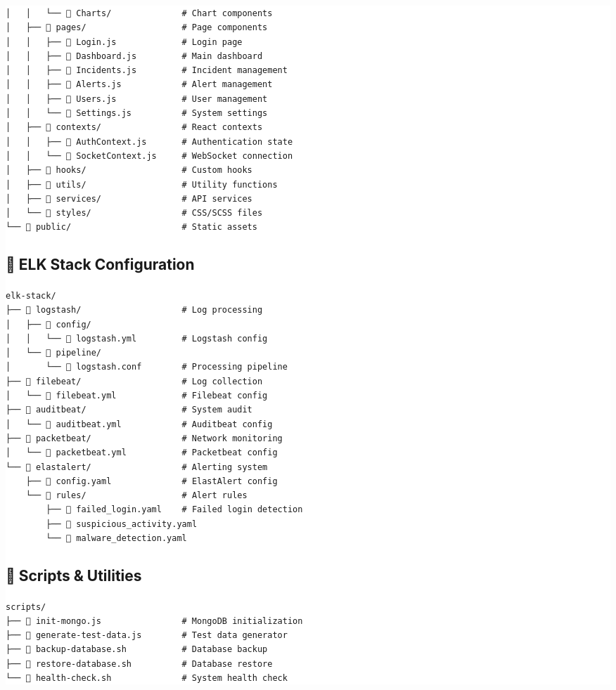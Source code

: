 ```
│   │   └── 📄 Charts/              # Chart components
│   ├── 📁 pages/                   # Page components
│   │   ├── 📄 Login.js             # Login page
│   │   ├── 📄 Dashboard.js         # Main dashboard
│   │   ├── 📄 Incidents.js         # Incident management
│   │   ├── 📄 Alerts.js            # Alert management
│   │   ├── 📄 Users.js             # User management
│   │   └── 📄 Settings.js          # System settings
│   ├── 📁 contexts/                # React contexts
│   │   ├── 📄 AuthContext.js       # Authentication state
│   │   └── 📄 SocketContext.js     # WebSocket connection
│   ├── 📁 hooks/                   # Custom hooks
│   ├── 📁 utils/                   # Utility functions
│   ├── 📁 services/                # API services
│   └── 📁 styles/                  # CSS/SCSS files
└── 📁 public/                      # Static assets
```

## 🐘 ELK Stack Configuration

```
elk-stack/
├── 📁 logstash/                    # Log processing
│   ├── 📁 config/
│   │   └── 📄 logstash.yml         # Logstash config
│   └── 📁 pipeline/
│       └── 📄 logstash.conf        # Processing pipeline
├── 📁 filebeat/                    # Log collection
│   └── 📄 filebeat.yml             # Filebeat config
├── 📁 auditbeat/                   # System audit
│   └── 📄 auditbeat.yml            # Auditbeat config
├── 📁 packetbeat/                  # Network monitoring
│   └── 📄 packetbeat.yml           # Packetbeat config
└── 📁 elastalert/                  # Alerting system
    ├── 📄 config.yaml              # ElastAlert config
    └── 📁 rules/                   # Alert rules
        ├── 📄 failed_login.yaml    # Failed login detection
        ├── 📄 suspicious_activity.yaml
        └── 📄 malware_detection.yaml
```

## 📜 Scripts & Utilities

```
scripts/
├── 📄 init-mongo.js                # MongoDB initialization
├── 📄 generate-test-data.js        # Test data generator
├── 📄 backup-database.sh           # Database backup
├── 📄 restore-database.sh          # Database restore
└── 📄 health-check.sh              # System health check
```
